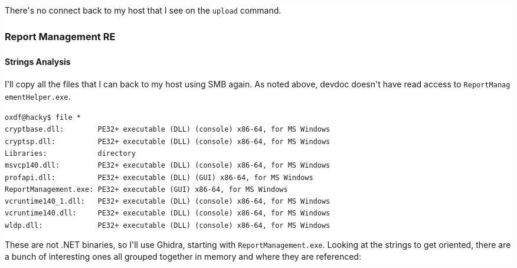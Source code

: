 

There's no connect back to my host that I see on the `upload` command.

### Report Management RE

#### Strings Analysis

I'll copy all the files that I can back to my host using SMB again. As
noted above, devdoc doesn't have read access to
`ReportManagementHelper.exe`.



    oxdf@hacky$ file *
    cryptbase.dll:        PE32+ executable (DLL) (console) x86-64, for MS Windows
    cryptsp.dll:          PE32+ executable (DLL) (console) x86-64, for MS Windows
    Libraries:            directory
    msvcp140.dll:         PE32+ executable (DLL) (console) x86-64, for MS Windows
    profapi.dll:          PE32+ executable (DLL) (GUI) x86-64, for MS Windows
    ReportManagement.exe: PE32+ executable (GUI) x86-64, for MS Windows
    vcruntime140_1.dll:   PE32+ executable (DLL) (console) x86-64, for MS Windows
    vcruntime140.dll:     PE32+ executable (DLL) (console) x86-64, for MS Windows
    wldp.dll:             PE32+ executable (DLL) (console) x86-64, for MS Windows



These are not .NET binaries, so I'll use Ghidra, starting with
`ReportManagement.exe`. Looking at the strings to get oriented, there
are a bunch of interesting ones all grouped together in memory and where
they are referenced:
